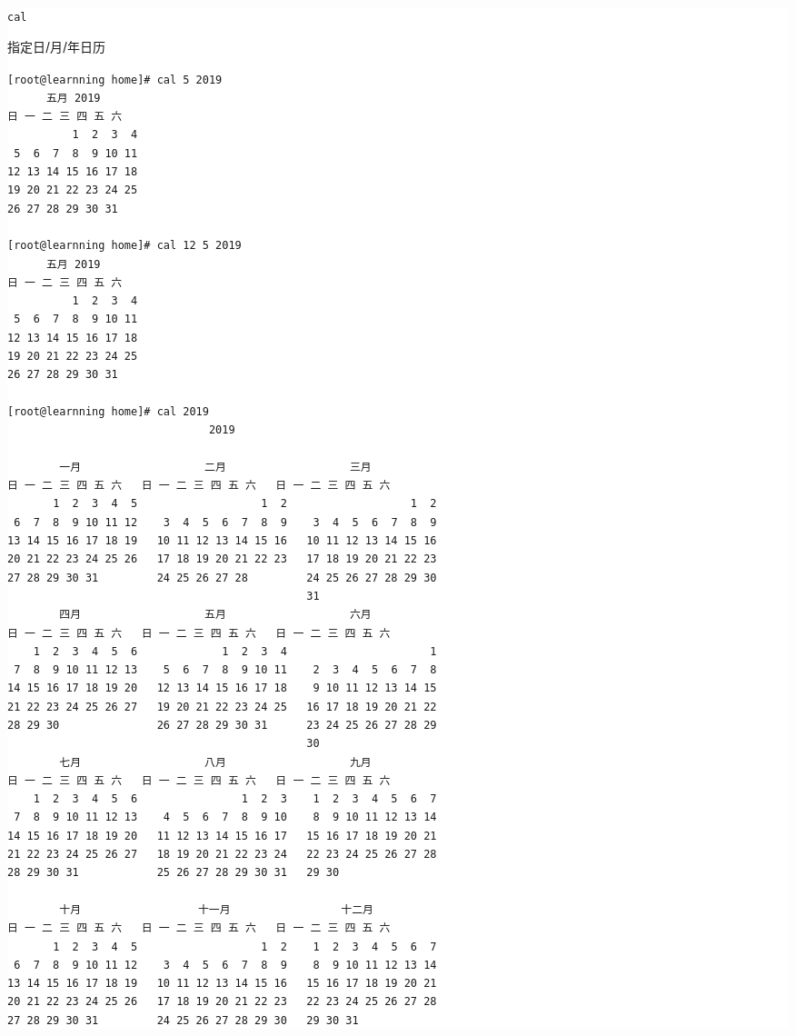```
cal
```

指定日/月/年日历

```shell
[root@learnning home]# cal 5 2019
      五月 2019     
日 一 二 三 四 五 六
          1  2  3  4
 5  6  7  8  9 10 11
12 13 14 15 16 17 18
19 20 21 22 23 24 25
26 27 28 29 30 31

[root@learnning home]# cal 12 5 2019
      五月 2019     
日 一 二 三 四 五 六
          1  2  3  4
 5  6  7  8  9 10 11
12 13 14 15 16 17 18
19 20 21 22 23 24 25
26 27 28 29 30 31

[root@learnning home]# cal 2019
                               2019                               

        一月                   二月                   三月        
日 一 二 三 四 五 六   日 一 二 三 四 五 六   日 一 二 三 四 五 六
       1  2  3  4  5                   1  2                   1  2
 6  7  8  9 10 11 12    3  4  5  6  7  8  9    3  4  5  6  7  8  9
13 14 15 16 17 18 19   10 11 12 13 14 15 16   10 11 12 13 14 15 16
20 21 22 23 24 25 26   17 18 19 20 21 22 23   17 18 19 20 21 22 23
27 28 29 30 31         24 25 26 27 28         24 25 26 27 28 29 30
                                              31
        四月                   五月                   六月        
日 一 二 三 四 五 六   日 一 二 三 四 五 六   日 一 二 三 四 五 六
    1  2  3  4  5  6             1  2  3  4                      1
 7  8  9 10 11 12 13    5  6  7  8  9 10 11    2  3  4  5  6  7  8
14 15 16 17 18 19 20   12 13 14 15 16 17 18    9 10 11 12 13 14 15
21 22 23 24 25 26 27   19 20 21 22 23 24 25   16 17 18 19 20 21 22
28 29 30               26 27 28 29 30 31      23 24 25 26 27 28 29
                                              30
        七月                   八月                   九月        
日 一 二 三 四 五 六   日 一 二 三 四 五 六   日 一 二 三 四 五 六
    1  2  3  4  5  6                1  2  3    1  2  3  4  5  6  7
 7  8  9 10 11 12 13    4  5  6  7  8  9 10    8  9 10 11 12 13 14
14 15 16 17 18 19 20   11 12 13 14 15 16 17   15 16 17 18 19 20 21
21 22 23 24 25 26 27   18 19 20 21 22 23 24   22 23 24 25 26 27 28
28 29 30 31            25 26 27 28 29 30 31   29 30

        十月                  十一月                 十二月       
日 一 二 三 四 五 六   日 一 二 三 四 五 六   日 一 二 三 四 五 六
       1  2  3  4  5                   1  2    1  2  3  4  5  6  7
 6  7  8  9 10 11 12    3  4  5  6  7  8  9    8  9 10 11 12 13 14
13 14 15 16 17 18 19   10 11 12 13 14 15 16   15 16 17 18 19 20 21
20 21 22 23 24 25 26   17 18 19 20 21 22 23   22 23 24 25 26 27 28
27 28 29 30 31         24 25 26 27 28 29 30   29 30 31
```
